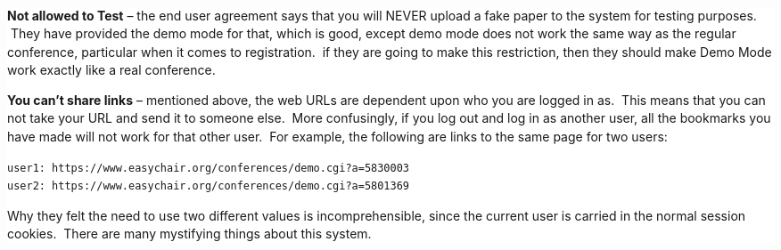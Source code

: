 **Not allowed to Test** – the end user agreement says that you will NEVER upload a fake paper to the system for testing purposes.  They have provided the demo mode for that, which is good, except demo mode does not work the same way as the regular conference, particular when it comes to registration.  if they are going to make this restriction, then they should make Demo Mode work exactly like a real conference.  

**You can’t share links** – mentioned above, the web URLs are dependent upon who you are logged in as.  This means that you can not take your URL and send it to someone else.  More confusingly, if you log out and log in as another user, all the bookmarks you have made will not work for that other user.  For example, the following are links to the same page for two users:  

```
user1: https://www.easychair.org/conferences/demo.cgi?a=5830003  
user2: https://www.easychair.org/conferences/demo.cgi?a=5801369  
```

Why they felt the need to use two different values is incomprehensible, since the current user is carried in the normal session cookies.  There are many mystifying things about this system.